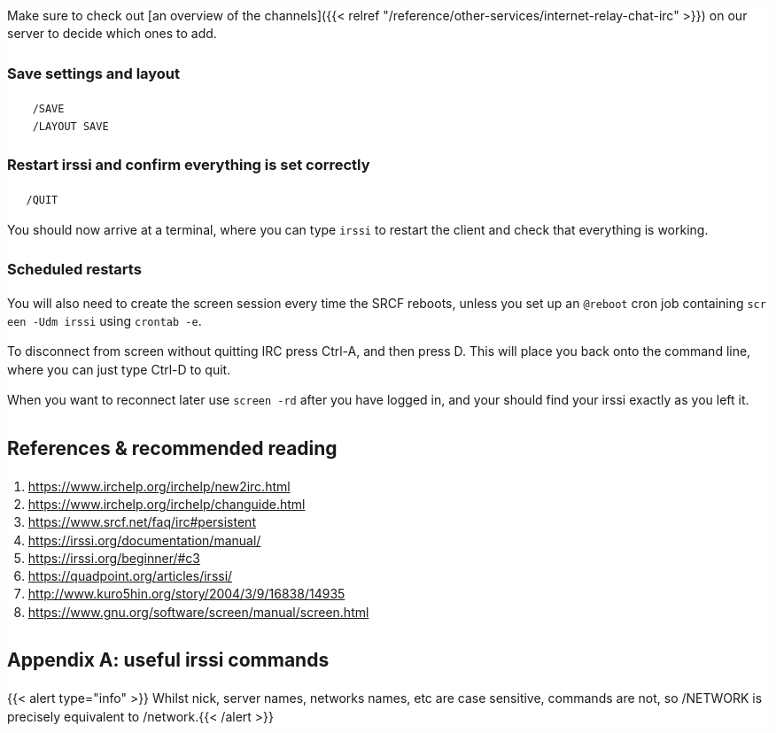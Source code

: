 Make sure to check out
[an overview of the channels]({{< relref "/reference/other-services/internet-relay-chat-irc" >}}) on our
server to decide which ones to add.

### Save settings and layout

```irc
    /SAVE
    /LAYOUT SAVE
```

### Restart irssi and confirm everything is set correctly

```irc
   /QUIT
```

You should now arrive at a terminal, where you can type ``irssi`` to restart the client and check that everything is working.

### Scheduled restarts

You will also need to create the screen session every time the SRCF
reboots, unless you set up an `@reboot` cron job containing
`screen -Udm irssi` using `crontab -e`.

To disconnect from screen without quitting IRC press Ctrl-A, and then
press D. This will place you back onto the command line, where you can
just type Ctrl-D to quit.

When you want to reconnect later use `screen -rd` after you have logged
in, and your should find your irssi exactly as you left it.

## References & recommended reading

1) [<https://www.irchelp.org/irchelp/new2irc.html>](https://www.irchelp.org/irchelp/new2irc.html)
2) [<https://www.irchelp.org/irchelp/changuide.html>](https://www.irchelp.org/irchelp/changuide.html)
3) [<https://www.srcf.net/faq/irc#persistent>](https://www.srcf.net/faq/irc#persistent)
4) [<https://irssi.org/documentation/manual/>](https://irssi.org/documentation/manual/)
5) [<https://irssi.org/beginner/#c3>](https://irssi.org/beginner/#c3)
6) [<https://quadpoint.org/articles/irssi/>](https://quadpoint.org/articles/irssi/)
7) [<http://www.kuro5hin.org/story/2004/3/9/16838/14935>](http://www.kuro5hin.org/story/2004/3/9/16838/14935)
8) [<https://www.gnu.org/software/screen/manual/screen.html>](https://www.gnu.org/software/screen/manual/screen.html)

## Appendix A: useful irssi commands

{{< alert type="info" >}}
Whilst nick, server names, networks names, etc are case sensitive,
commands are not, so /NETWORK is precisely equivalent to /network.{{<  /alert >}}

